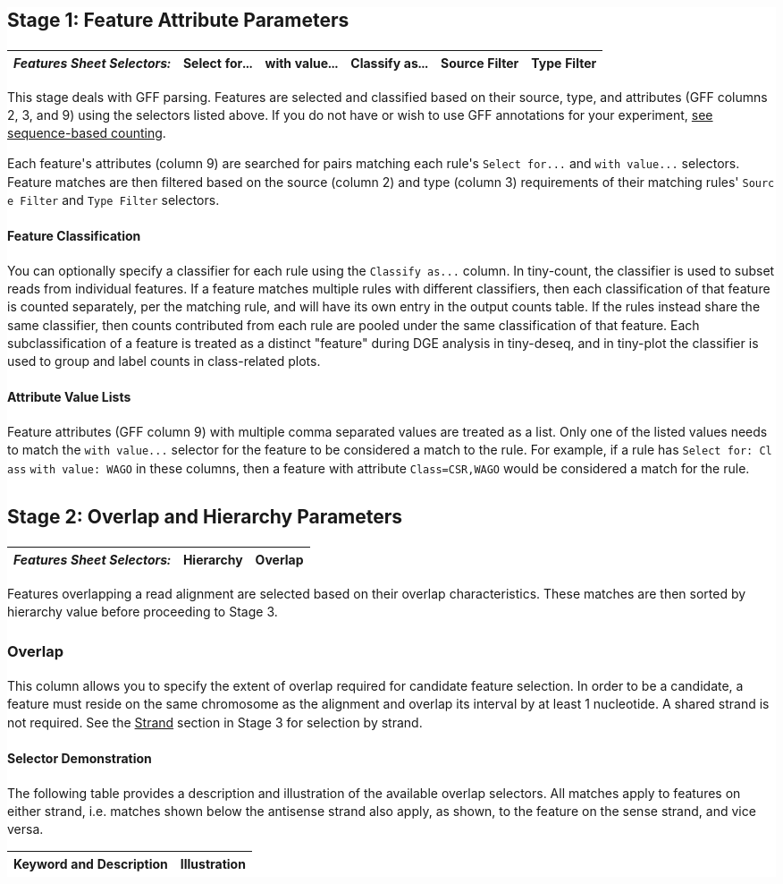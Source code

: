 ## Stage 1: Feature Attribute Parameters
| _Features Sheet Selectors:_ | Select for... | with value... | Classify as... | Source Filter | Type Filter |
|-----------------------------|---------------|---------------|----------------|---------------|-------------|

This stage deals with GFF parsing. Features are selected and classified based on their source, type, and attributes (GFF columns 2, 3, and 9) using the selectors listed above. If you do not have or wish to use GFF annotations for your experiment, [see sequence-based counting](#sequence-based-counting-mode).

Each feature's attributes (column 9) are searched for pairs matching each rule's `Select for...` and `with value...` selectors. Feature matches are then filtered based on the source (column 2) and type (column 3) requirements of their matching rules' `Source Filter` and `Type Filter` selectors.

#### Feature Classification
You can optionally specify a classifier for each rule using the `Classify as...` column. In tiny-count, the classifier is used to subset reads from individual features. If a feature matches multiple rules with different classifiers, then each classification of that feature is counted separately, per the matching rule, and will have its own entry in the output counts table. If the rules instead share the same classifier, then counts contributed from each rule are pooled under the same classification of that feature. Each subclassification of a feature is treated as a distinct "feature" during DGE analysis in tiny-deseq, and in tiny-plot the classifier is used to group and label counts in class-related plots.

#### Attribute Value Lists
Feature attributes (GFF column 9) with multiple comma separated values are treated as a list. Only one of the listed values needs to match the `with value...` selector for the feature to be considered a match to the rule. For example, if a rule has `Select for: Class` `with value: WAGO` in these columns, then a feature with attribute `Class=CSR,WAGO` would be considered a match for the rule.

## Stage 2: Overlap and Hierarchy Parameters
| _Features Sheet Selectors:_ | Hierarchy | Overlap |
|-----------------------------|-----------|---------|

Features overlapping a read alignment are selected based on their overlap characteristics. These matches are then sorted by hierarchy value before proceeding to Stage 3.

### Overlap
This column allows you to specify the extent of overlap required for candidate feature selection. In order to be a candidate, a feature must reside on the same chromosome as the alignment and overlap its interval by at least 1 nucleotide. A shared strand is not required. See the [Strand](#strand) section in Stage 3 for selection by strand.

#### Selector Demonstration

The following table provides a description and illustration of the available overlap selectors. All matches apply to features on either strand, i.e. matches shown below the antisense strand also apply, as shown, to the feature on the sense strand, and vice versa.

| Keyword and Description                                                                           |                                     Illustration                                      |
|:--------------------------------------------------------------------------------------------------|:-------------------------------------------------------------------------------------:|
